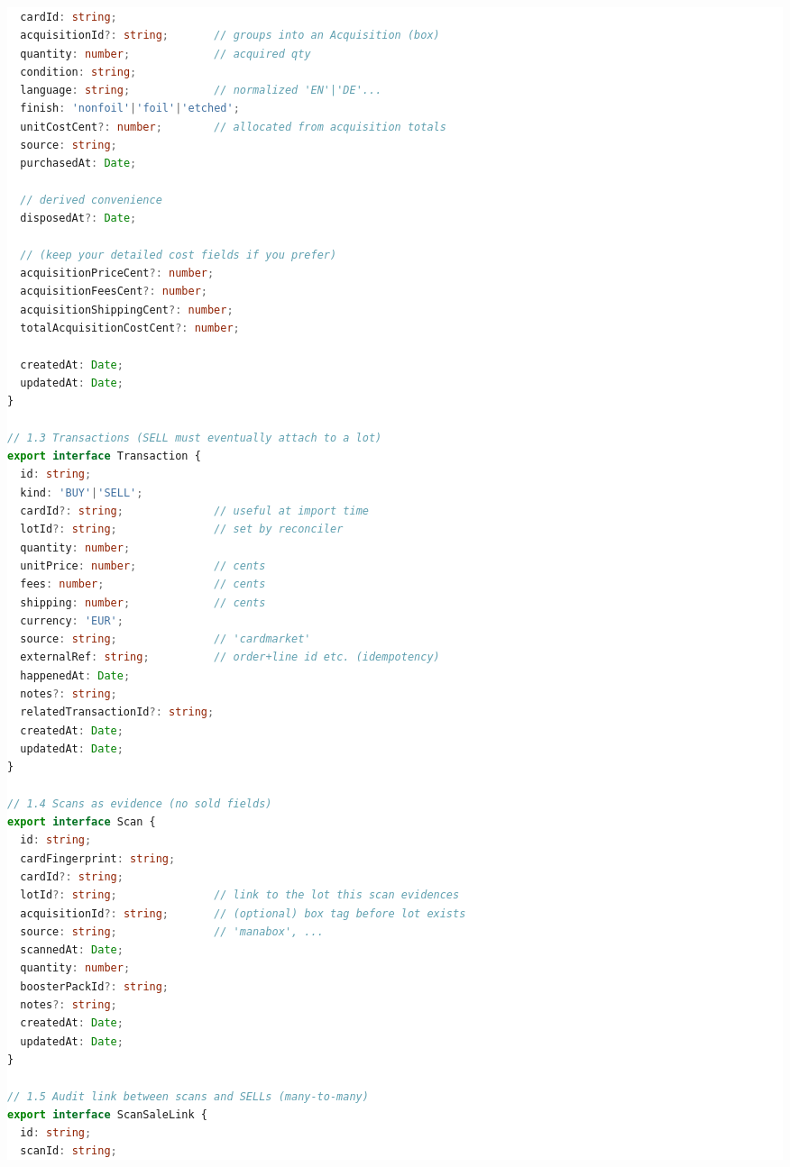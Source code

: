 ```ts
  cardId: string;
  acquisitionId?: string;       // groups into an Acquisition (box)
  quantity: number;             // acquired qty
  condition: string;
  language: string;             // normalized 'EN'|'DE'...
  finish: 'nonfoil'|'foil'|'etched';
  unitCostCent?: number;        // allocated from acquisition totals
  source: string;
  purchasedAt: Date;

  // derived convenience
  disposedAt?: Date;

  // (keep your detailed cost fields if you prefer)
  acquisitionPriceCent?: number;
  acquisitionFeesCent?: number;
  acquisitionShippingCent?: number;
  totalAcquisitionCostCent?: number;

  createdAt: Date;
  updatedAt: Date;
}

// 1.3 Transactions (SELL must eventually attach to a lot)
export interface Transaction {
  id: string;
  kind: 'BUY'|'SELL';
  cardId?: string;              // useful at import time
  lotId?: string;               // set by reconciler
  quantity: number;
  unitPrice: number;            // cents
  fees: number;                 // cents
  shipping: number;             // cents
  currency: 'EUR';
  source: string;               // 'cardmarket'
  externalRef: string;          // order+line id etc. (idempotency)
  happenedAt: Date;
  notes?: string;
  relatedTransactionId?: string;
  createdAt: Date;
  updatedAt: Date;
}

// 1.4 Scans as evidence (no sold fields)
export interface Scan {
  id: string;
  cardFingerprint: string;
  cardId?: string;
  lotId?: string;               // link to the lot this scan evidences
  acquisitionId?: string;       // (optional) box tag before lot exists
  source: string;               // 'manabox', ...
  scannedAt: Date;
  quantity: number;
  boosterPackId?: string;
  notes?: string;
  createdAt: Date;
  updatedAt: Date;
}

// 1.5 Audit link between scans and SELLs (many-to-many)
export interface ScanSaleLink {
  id: string;
  scanId: string;
```